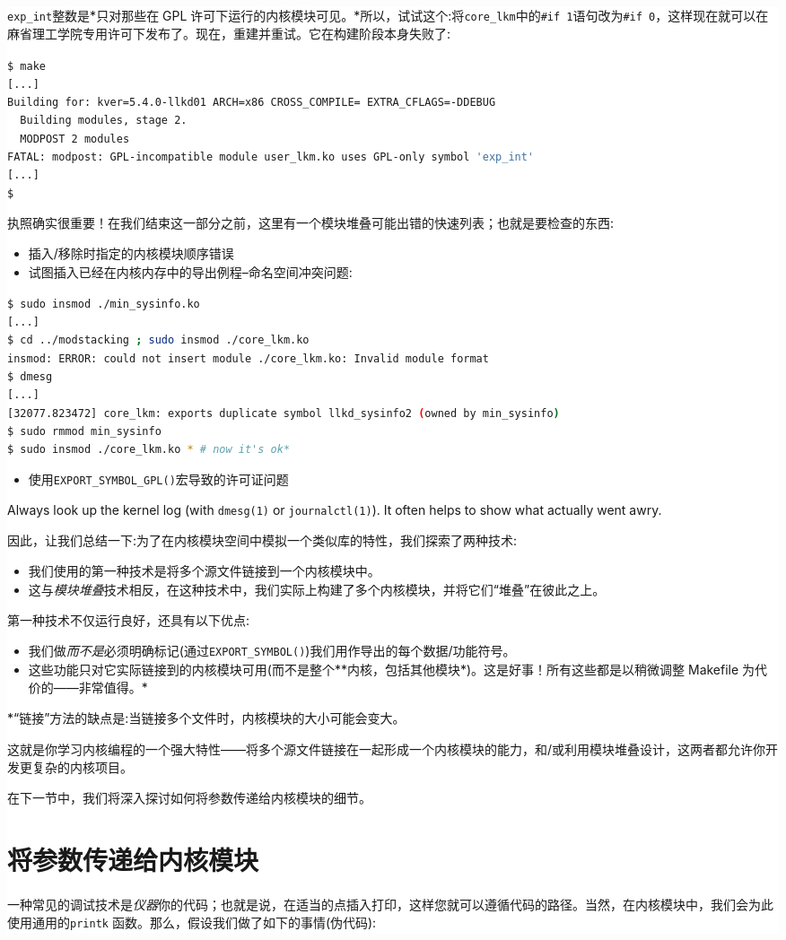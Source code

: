 `exp_int`整数是*只对那些在 GPL 许可下运行的内核模块可见。*所以，试试这个:将`core_lkm`中的`#if 1`语句改为`#if 0`，这样现在就可以在麻省理工学院专用许可下发布了。现在，重建并重试。它在构建阶段本身失败了:

```sh
$ make
[...]
Building for: kver=5.4.0-llkd01 ARCH=x86 CROSS_COMPILE= EXTRA_CFLAGS=-DDEBUG
  Building modules, stage 2.
  MODPOST 2 modules
FATAL: modpost: GPL-incompatible module user_lkm.ko uses GPL-only symbol 'exp_int'
[...]
$ 
```

执照确实很重要！在我们结束这一部分之前，这里有一个模块堆叠可能出错的快速列表；也就是要检查的东西:

*   插入/移除时指定的内核模块顺序错误
*   试图插入已经在内核内存中的导出例程–命名空间冲突问题:

```sh
$ sudo insmod ./min_sysinfo.ko
[...]
$ cd ../modstacking ; sudo insmod ./core_lkm.ko
insmod: ERROR: could not insert module ./core_lkm.ko: Invalid module format
$ dmesg
[...]
[32077.823472] core_lkm: exports duplicate symbol llkd_sysinfo2 (owned by min_sysinfo)
$ sudo rmmod min_sysinfo
$ sudo insmod ./core_lkm.ko * # now it's ok*
```

*   使用`EXPORT_SYMBOL_GPL()`宏导致的许可证问题

Always look up the kernel log (with `dmesg(1)` or `journalctl(1)`). It often helps to show what actually went awry.

因此，让我们总结一下:为了在内核模块空间中模拟一个类似库的特性，我们探索了两种技术:

*   我们使用的第一种技术是将多个源文件链接到一个内核模块中。
*   这与*模块堆叠*技术相反，在这种技术中，我们实际上构建了多个内核模块，并将它们“堆叠”在彼此之上。

第一种技术不仅运行良好，还具有以下优点:

*   我们做*而不是*必须明确标记(通过`EXPORT_SYMBOL()`)我们用作导出的每个数据/功能符号。
*   这些功能只对它实际链接到的内核模块可用(而不是整个**内核，包括其他模块*)。这是好事！所有这些都是以稍微调整 Makefile 为代价的——非常值得。*

 *“链接”方法的缺点是:当链接多个文件时，内核模块的大小可能会变大。

这就是你学习内核编程的一个强大特性——将多个源文件链接在一起形成一个内核模块的能力，和/或利用模块堆叠设计，这两者都允许你开发更复杂的内核项目。

在下一节中，我们将深入探讨如何将参数传递给内核模块的细节。

# 将参数传递给内核模块

一种常见的调试技术是*仪器*你的代码；也就是说，在适当的点插入打印，这样您就可以遵循代码的路径。当然，在内核模块中，我们会为此使用通用的`printk` 函数。那么，假设我们做了如下的事情(伪代码):
